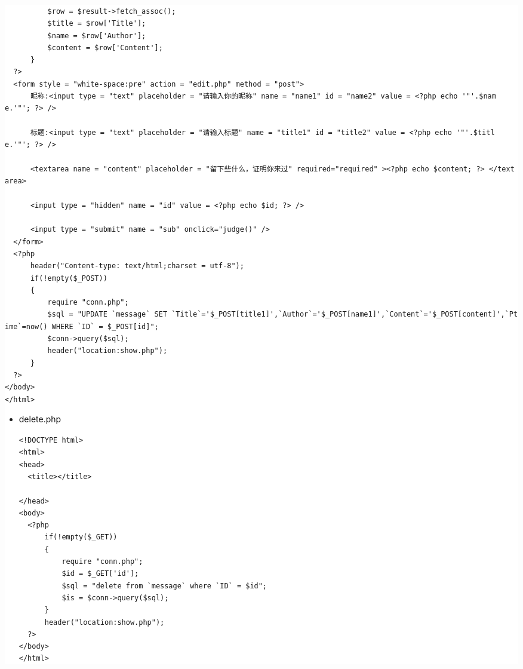   ```php+HTML
  			$row = $result->fetch_assoc();
  			$title = $row['Title'];
  			$name = $row['Author'];
  			$content = $row['Content'];
  		}
  	?>
  	<form style = "white-space:pre" action = "edit.php" method = "post">
  		昵称:<input type = "text" placeholder = "请输入你的昵称" name = "name1" id = "name2" value = <?php echo '"'.$name.'"'; ?> />
  
  		标题:<input type = "text" placeholder = "请输入标题" name = "title1" id = "title2" value = <?php echo '"'.$title.'"'; ?> />
  
  		<textarea name = "content" placeholder = "留下些什么，证明你来过" required="required" ><?php echo $content; ?> </textarea>
  
  		<input type = "hidden" name = "id" value = <?php echo $id; ?> />
  
  		<input type = "submit" name = "sub" onclick="judge()" />
  	</form>
  	<?php
  		header("Content-type: text/html;charset = utf-8");
  		if(!empty($_POST))
  		{
  			require "conn.php";
  			$sql = "UPDATE `message` SET `Title`='$_POST[title1]',`Author`='$_POST[name1]',`Content`='$_POST[content]',`Ptime`=now() WHERE `ID` = $_POST[id]";
  			$conn->query($sql);
  			header("location:show.php");
  		}
  	?>
  </body>
  </html>
  ```

* delete.php

  ```php+HTML
  <!DOCTYPE html>
  <html>
  <head>
  	<title></title>
  	
  </head>
  <body>
  	<?php 
  		if(!empty($_GET))
  		{
  			require "conn.php";
  			$id = $_GET['id'];
  			$sql = "delete from `message` where `ID` = $id";
  			$is = $conn->query($sql);
  		}
  		header("location:show.php");
  	?>
  </body>
  </html>
  ```
